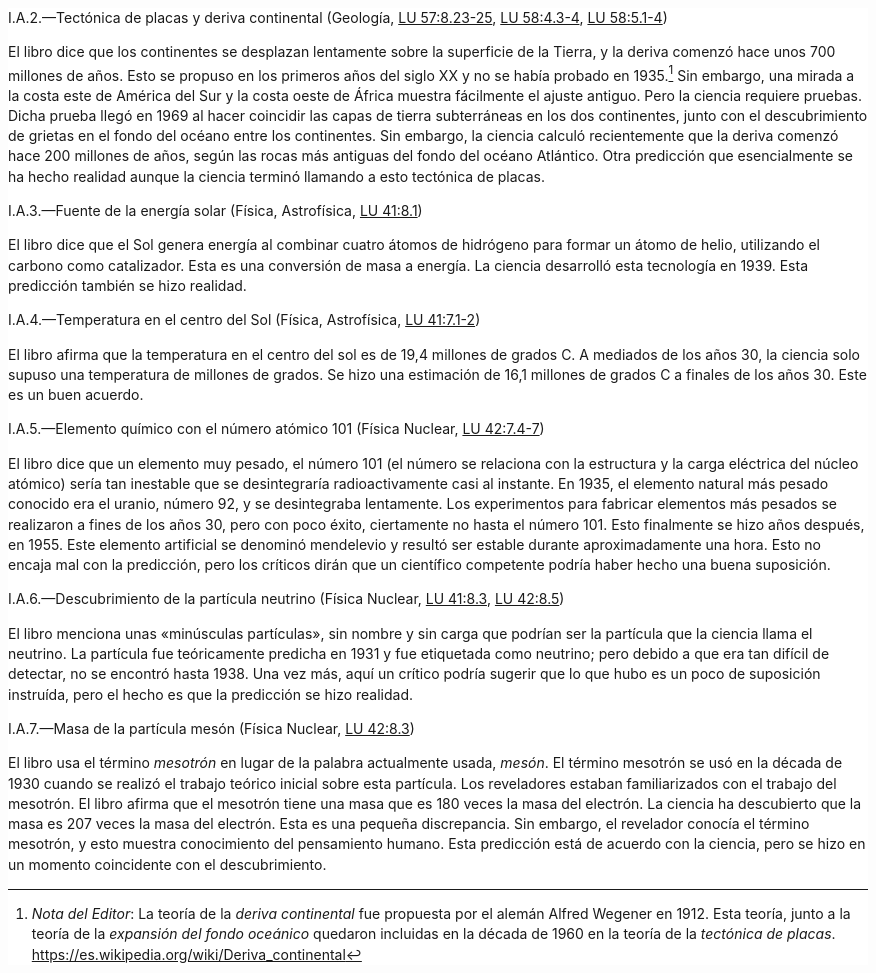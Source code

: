 <span id="IA2"></span>I.A.2.—Tectónica de placas y deriva continental (Geología, <a id="a114_81"></a>[LU 57:8.23-25](/es/The_Urantia_Book/57#p8_23), <a id="a114_129"></a>[LU 58:4.3-4](/es/The_Urantia_Book/58#p4_3), <a id="a114_174"></a>[LU 58:5.1-4](/es/The_Urantia_Book/58#p5_1))

El libro dice que los continentes se desplazan lentamente sobre la superficie de la Tierra, y la deriva comenzó hace unos 700 millones de años. Esto se propuso en los primeros años del siglo XX y no se había probado en 1935.[^6] Sin embargo, una mirada a la costa este de América del Sur y la costa oeste de África muestra fácilmente el ajuste antiguo. Pero la ciencia requiere pruebas. Dicha prueba llegó en 1969 al hacer coincidir las capas de tierra subterráneas en los dos continentes, junto con el descubrimiento de grietas en el fondo del océano entre los continentes. Sin embargo, la ciencia calculó recientemente que la deriva comenzó hace 200 millones de años, según las rocas más antiguas del fondo del océano Atlántico. Otra predicción que esencialmente se ha hecho realidad aunque la ciencia terminó llamando a esto tectónica de placas.

<span id="IA3"></span>I.A.3.—Fuente de la energía solar (Física, Astrofísica, <a id="a118_78"></a>[LU 41:8.1](/es/The_Urantia_Book/41#p8_1))

El libro dice que el Sol genera energía al combinar cuatro átomos de hidrógeno para formar un átomo de helio, utilizando el carbono como catalizador. Esta es una conversión de masa a energía. La ciencia desarrolló esta tecnología en 1939. Esta predicción también se hizo realidad.

<span id="IA4"></span>I.A.4.—Temperatura en el centro del Sol (Física, Astrofísica, <a id="a122_84"></a>[LU 41:7.1-2](/es/The_Urantia_Book/41#p8_1))

El libro afirma que la temperatura en el centro del sol es de 19,4 millones de grados C. A mediados de los años 30, la ciencia solo supuso una temperatura de millones de grados. Se hizo una estimación de 16,1 millones de grados C a finales de los años 30. Este es un buen acuerdo.

<span id="IA5"></span>I.A.5.—Elemento químico con el número atómico 101 (Física Nuclear, <a id="a126_89"></a>[LU 42:7.4-7](/es/The_Urantia_Book/42#p7_4))

El libro dice que un elemento muy pesado, el número 101 (el número se relaciona con la estructura y la carga eléctrica del núcleo atómico) sería tan inestable que se desintegraría radioactivamente casi al instante. En 1935, el elemento natural más pesado conocido era el uranio, número 92, y se desintegraba lentamente. Los experimentos para fabricar elementos más pesados se realizaron a fines de los años 30, pero con poco éxito, ciertamente no hasta el número 101. Esto finalmente se hizo años después, en 1955. Este elemento artificial se denominó mendelevio y resultó ser estable durante aproximadamente una hora. Esto no encaja mal con la predicción, pero los críticos dirán que un científico competente podría haber hecho una buena suposición.

<span id="IA6"></span>I.A.6.—Descubrimiento de la partícula neutrino (Física Nuclear, <a id="a130_86"></a>[LU 41:8.3](/es/The_Urantia_Book/41#p8_3), <a id="a130_129"></a>[LU 42:8.5](/es/The_Urantia_Book/42#p8_5))

El libro menciona unas «minúsculas partículas», sin nombre y sin carga que podrían ser la partícula que la ciencia llama el neutrino. La partícula fue teóricamente predicha en 1931 y fue etiquetada como neutrino; pero debido a que era tan difícil de detectar, no se encontró hasta 1938. Una vez más, aquí un crítico podría sugerir que lo que hubo es un poco de suposición instruída, pero el hecho es que la predicción se hizo realidad.

<span id="IA7"></span>I.A.7.—Masa de la partícula mesón (Física Nuclear, <a id="a134_73"></a>[LU 42:8.3](/es/The_Urantia_Book/42#p8_3))

El libro usa el término _mesotrón_ en lugar de la palabra actualmente usada, _mesón_. El término mesotrón se usó en la década de 1930 cuando se realizó el trabajo teórico inicial sobre esta partícula. Los reveladores estaban familiarizados con el trabajo del mesotrón. El libro afirma que el mesotrón tiene una masa que es 180 veces la masa del electrón. La ciencia ha descubierto que la masa es 207 veces la masa del electrón. Esta es una pequeña discrepancia. Sin embargo, el revelador conocía el término mesotrón, y esto muestra conocimiento del pensamiento humano. Esta predicción está de acuerdo con la ciencia, pero se hizo en un momento coincidente con el descubrimiento.


[^1]: _Nota del autor_: La primera edición de _The Mind at Mischief_ del Dr. William S. Sadler, Funk & Wangnalls, 1929, tenía una nota acerca del uso de la estenografía en la transmisión de los documentos de Urantia.
[^2]: _Nota del Editor_: <a id="a314_25"></a>[LU 101:4](/es/The_Urantia_Book/101#p4) La sección del documento 101 titulada _Las limitaciones de la revelación_ da cuenta de las restricciones impuestas al libro. Dice así un párrafo: «No tenemos libertad para anticipar los descubrimientos científicos que se producirán en mil años».
[^3]: _Nota del Editor_: Albert A. Michelson condujo varios experimentos para medir la velocidad de la luz entre los años 1920 y 1931. Aunque efectivamente hacia 1931 determinó un valor de 299.774 ± 11 km/s que le fue publicado de forma póstuma, es curioso, sin embargo, que en 1922 había determinado otro valor más alto de 299.796 ± 4 km/s que no fue considerado tan exacto por problemas en la medición, que fue descartado, y que se encuentra muy cerca del valor ofrecido por _El Libro de Urantia_. https://es.wikipedia.org/wiki/Albert_Abraham_Michelson
[^4]: _Nota del autor_: Los paréntesis muestran el campo de la ciencia y la referencia de _El Libro de Urantia_. La información científica está disponible en cualquier buena enciclopedia moderna.
[^5]: _Nota del Editor_: El texto citado del libro (<a id="a320_52"></a>[LU 65:4.3-6](/es/The_Urantia_Book/65#p4_3)) habla de «controlar mejor ciertas enfermedades graves», lo cual encaja muy bien con el cáncer. El último párrafo es revelador cuando dice que un sistema se implantó en otro planeta habitado no muy lejos de nosotros, mejorando la técnica para controlar más la capacidad de proliferación de las células normales. Como se sabe, un cáncer es una proliferación desordenada de las células normales. Es muy posible que estos párrafos de _El Libro de Urantia_ estén anunciando el futuro descubrimiento de la cura del cáncer.
[^6]: _Nota del Editor_: La teoría de la _deriva continental_ fue propuesta por el alemán Alfred Wegener en 1912. Esta teoría, junto a la teoría de la _expansión del fondo oceánico_ quedaron incluidas en la década de 1960 en la teoría de la _tectónica de placas_. https://es.wikipedia.org/wiki/Deriva_continental
[^7]: _Nota del Editor_: La ciencia no tiene muy claro en la actualidad cómo se formó el Sol. Si hubo una nebulosa en esta zona de la galaxia, ya no queda rastro de tal nebulosa. La ciencia no ha detectado ninguna. El libro también concuerda con esto al decir que «la gran nebulosa de Andronover ya no existe» (<a id="a324_311"></a>[LU 57:4.9](/es/The_Urantia_Book/57#p4_9)). A pesar de ello, dos estudios recientes parecen empezar a sugerir que el Sol no se formó en solitario. Vincent Tatischeff, del centro nacional de investigaciones científicas francés, ha publicado un estudio en el que asegura que la presencia en nuestro sistema solar de radioisótopos de corta vida como el berilio-10 (^10^Be) sólo se pueden explicar si el Sol se formó mediante algún sistema que involucra la existencia de o bien otra estrella masiva, o bien una nube molecular gigante producida por un montón de supernovas. (Vincent Tatischeff, Jean Dupart, Nicolas de Séréville, _Light-element nucleosynthesis in a molecular cloud interacting with a supernova remnant and the origin of Beryllium in the protosolar nebula_, _The Astrophysical Journal_, 2014.) Y un estudio reciente de Anthony Brown, de la universidad de Missouri, ha tratado de mapear a los hermanos del Sol, los varios miles de soles que la ciencia actual calcula que se formaron a la vez que el Sol. (Anthony G. A. Brown, Simon F. Portegies Zwart, Jennifer Bean, _The Quest for the Sun's Siblings: an Exploratory Search in the Hipparcos Catalogue_, _Monthly Notices of the Royal Astronomical Society_, 2010.) Hasta la fecha aún no se han podido detectar esos soles.
[^8]: _Nota del Editor_: Esta teoría se conoce como _Teoría del estado estacionario_ (_Steady-state model_). https://es.wikipedia.org/wiki/Teoría_del_estado_estacionario
[^9]: _Nota del Editor_: El «cataclismo cósmico» que provocó el fin de nuestra nebulosa ocurrió hace 8.000 a 10.000 millones de años (<a id="a328_134"></a>[LU 57:4.6](/es/The_Urantia_Book/57#p4_6)), cerca de la cifra que la ciencia actual da para la edad del universo. https://es.wikipedia.org/wiki/Edad_del_universo
[^10]: _Nota del Editor_: Esta teoría es conocida como _Hipótesis planetesimal de Chamberlin—Moulton_. https://en.wikipedia.org/wiki/Chamberlin–Moulton_planetesimal_hypothesis
[^11]: _Nota del Editor_: Al hablar de Angona no queda claro a qué se refiere _El Libro de Urantia_ con la denominación de «gigante oscuro». No parece que sea un _agujero negro_, pues el libro usa el término «islas oscuras del espacio» (<a id="a332_237"></a>[LU 15:3.1](/es/The_Urantia_Book/15#p3_1), <a id="a332_280"></a>[LU 15:5.11](/es/The_Urantia_Book/15#p5_11), <a id="a332_325"></a>[LU 15:6.3](/es/The_Urantia_Book/15#p6_3), <a id="a332_368"></a>[LU 15:6.11](/es/The_Urantia_Book/15#p6_11), <a id="a332_413"></a>[LU 15:8.7](/es/The_Urantia_Book/15#p8_7)) para referirse a ellos. Podría referirse a alguno de los objetos estelares que se están postulando en época reciente, como las [estrellas negras](https://es.wikipedia.org/wiki/Estrella_negra), las [estrellas de energía oscura](https://en.wikipedia.org/wiki/Dark-energy_star), los [gravastares](https://es.wikipedia.org/wiki/Gravastar), o las [enanas negras](https://es.wikipedia.org/wiki/Enana_negra), objetos de los que aún no se tiene constancia de su existencia real.
[^12]: _Nota del editor_: Se ha propuesto recientemente la existencia de un «Planeta Nueve» para justificar la asimetría de las órbitas de otros planetas. https://es.wikipedia.org/wiki/Planeta_Nueve
[^13]: _Nota del editor_: Es posible que estos rayos tengan que ver con los [rayos gamma de muy-alta energía](https://en.wikipedia.org/wiki/Very-high-energy_gamma_ray) y los [rayos gamma de ultra-alta energía](https://en.wikipedia.org/wiki/Ultra-high-energy_gamma_ray) cuya existencia está siendo confirmada estos últimos años.
[^14]: _Nota del Editor_: La energía que provoca el efecto ondulatorio de la luz, según _El Libro de Urantia_ está presente en las regiones del espacio pero está todavía por ser descubierta. Artículos recientes en el _European Physical Journal_ sugieren que el vacío contiene «pares de partículas tales como electrones-positrones o quark-antiquark» que afectan a la velocidad de la luz y presumiblemente son los responsables de la naturaleza onda-partícula. https://www.sciencedaily.com/releases/2013/03/130325111154.htm
[^15]: _Nota del editor_: El libro dice que seres muy elevados conocidos como Mensajeros Solitarios son empleados para «la transmisión rápida de mensajes urgentes e importantes» y que viajan a velocidades de 1.354.458.739.000 km por segundo (<a id="a340_242"></a>[LU 23:3.1-3](/es/The_Urantia_Book/23#p3_3)) o cuatro millones y medio de veces la velocidad de la luz (4,5 Mc). Echando cuentas se puede ver que un Mensajero Solitario, a pesar de su gigantesca velocidad, le lleva algo más de 11 minutos recorrer 1.000 años luz y más de una semana recorrer un millón de años luz. Aún así, es una velocidad adecuada para poder desplazarse por las increíbles distancias de las galaxias lejanas, que están a millones y millones de años luz de nosotros.
[^16]: _Nota del editor_: _El Libro de Urantia_ nos dice que «el Espíritu Infinito posee un poder único y sorprendente: la antigravedad» (<a id="a342_138"></a>[LU 9:3.2](/es/The_Urantia_Book/9#p3_2)), poder que también poseen seres descendientes del Espíritu Infinito. Algunos científicos ahora creen que la _energía oscura_ exhibe efectos de antigravedad. La _energía oscura_ es una forma de energía teórica que estaría presente en todo el universo oponiéndose a la atracción gravitatoria, y que explicaría la acelerada expansión del universo. https://es.wikipedia.org/wiki/Energía_oscura
[^17]: _Nota del editor_: Los _ultimatones_ podrían ser lo que la ciencia actual llama gluones (que son bosones vectoriales de gauge al igual que los fotones). Los gluones actúan como la fuerza de interacción fuerte entre los quarks, y se cree que los quarks son partes constituyentes de neutrones y protones. A pesar de las similitudes con los gluones, la ciencia actual considera a los electrones partículas elementales no divisibles. https://es.wikipedia.org/wiki/Gluon
[^18]: _Nota del autor_: Este tema se convirtió en la introducción personal de Irvin a _El Libro de Urantia_, ya que había propuesto que Adán y Eva eran extraterrestres precedidos antes por humanos en su libro _Primero el hombre y luego Adán_ (_First Man then Adam, Irwin Ginsburgh, Pocket Books, 1978_). Algunos de sus lectores le descubrieron _El Libro de Urantia_.